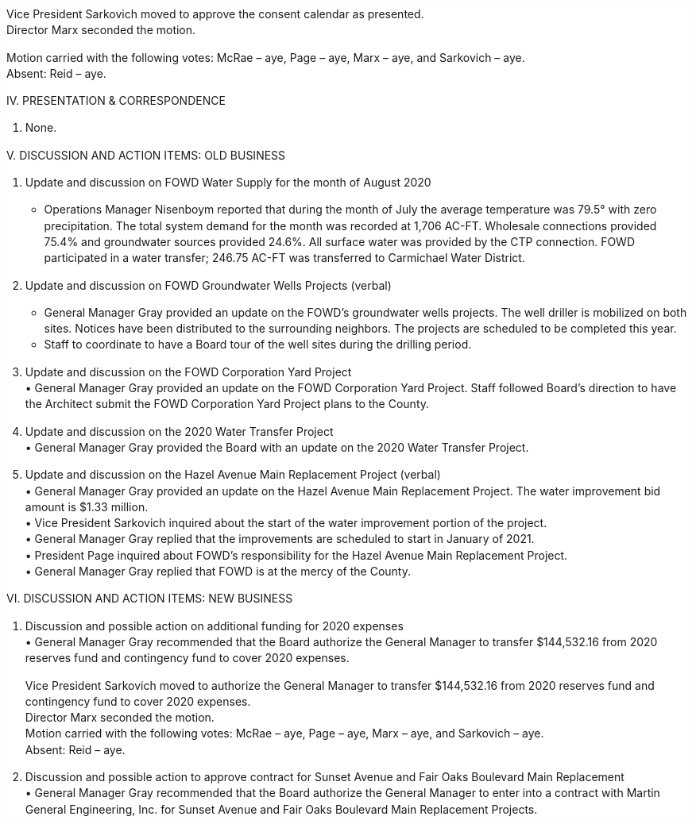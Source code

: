 Vice President Sarkovich moved to approve the consent calendar as presented.  
Director Marx seconded the motion.  

Motion carried with the following votes: McRae – aye, Page – aye, Marx – aye, and Sarkovich – aye.  
Absent: Reid – aye.  

IV. PRESENTATION & CORRESPONDENCE  
1. None.  

V. DISCUSSION AND ACTION ITEMS: OLD BUSINESS  
1. Update and discussion on FOWD Water Supply for the month of August 2020  
   - Operations Manager Nisenboym reported that during the month of July the average temperature was 79.5° with zero precipitation. The total system demand for the month was recorded at 1,706 AC-FT. Wholesale connections provided 75.4% and groundwater sources provided 24.6%. All surface water was provided by the CTP connection. FOWD participated in a water transfer; 246.75 AC-FT was transferred to Carmichael Water District.  

2. Update and discussion on FOWD Groundwater Wells Projects (verbal)  
   - General Manager Gray provided an update on the FOWD’s groundwater wells projects. The well driller is mobilized on both sites. Notices have been distributed to the surrounding neighbors. The projects are scheduled to be completed this year.  
   - Staff to coordinate to have a Board tour of the well sites during the drilling period.  

3. Update and discussion on the FOWD Corporation Yard Project  
   • General Manager Gray provided an update on the FOWD Corporation Yard Project. Staff followed Board’s direction to have the Architect submit the FOWD Corporation Yard Project plans to the County.

4. Update and discussion on the 2020 Water Transfer Project  
   • General Manager Gray provided the Board with an update on the 2020 Water Transfer Project.

5. Update and discussion on the Hazel Avenue Main Replacement Project (verbal)  
   • General Manager Gray provided an update on the Hazel Avenue Main Replacement Project. The water improvement bid amount is $1.33 million.  
   • Vice President Sarkovich inquired about the start of the water improvement portion of the project.  
   • General Manager Gray replied that the improvements are scheduled to start in January of 2021.  
   • President Page inquired about FOWD’s responsibility for the Hazel Avenue Main Replacement Project.  
   • General Manager Gray replied that FOWD is at the mercy of the County.

VI. DISCUSSION AND ACTION ITEMS: NEW BUSINESS

1. Discussion and possible action on additional funding for 2020 expenses  
   • General Manager Gray recommended that the Board authorize the General Manager to transfer $144,532.16 from 2020 reserves fund and contingency fund to cover 2020 expenses.

   Vice President Sarkovich moved to authorize the General Manager to transfer $144,532.16 from 2020 reserves fund and contingency fund to cover 2020 expenses.  
   Director Marx seconded the motion.  
   Motion carried with the following votes: McRae – aye, Page – aye, Marx – aye, and Sarkovich – aye.  
   Absent: Reid – aye.

2. Discussion and possible action to approve contract for Sunset Avenue and Fair Oaks Boulevard Main Replacement  
   • General Manager Gray recommended that the Board authorize the General Manager to enter into a contract with Martin General Engineering, Inc. for Sunset Avenue and Fair Oaks Boulevard Main Replacement Projects.
